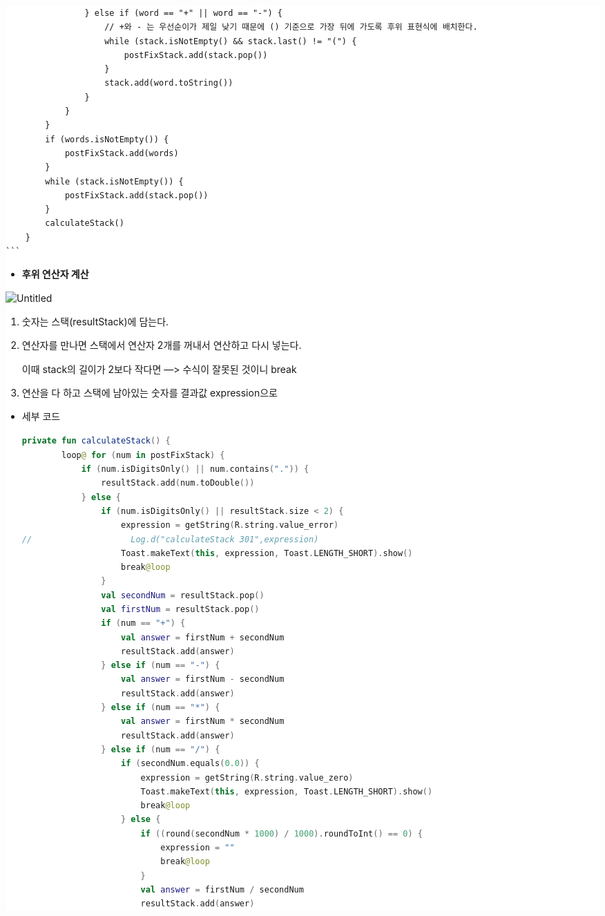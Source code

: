                     } else if (word == "+" || word == "-") {
                        // +와 - 는 우선순이가 제일 낮기 때문에 () 기준으로 가장 뒤에 가도록 후위 표현식에 배치한다.
                        while (stack.isNotEmpty() && stack.last() != "(") {
                            postFixStack.add(stack.pop())
                        }
                        stack.add(word.toString())
                    }
                }
            }
            if (words.isNotEmpty()) {
                postFixStack.add(words)
            }
            while (stack.isNotEmpty()) {
                postFixStack.add(stack.pop())
            }
            calculateStack()
        }
    ```
    
- **후위 연산자 계산**

![Untitled](https://prod-files-secure.s3.us-west-2.amazonaws.com/d5e30a5b-7cae-462a-8f51-4993236d0f1a/03304de2-0f6c-49cc-a277-d76ae8eac0cc/Untitled.png)

1. 숫자는 스택(resultStack)에 담는다.
2. 연산자를 만나면 스택에서 연산자 2개를 꺼내서 연산하고 다시 넣는다.
    
    이때 stack의 길이가 2보다 작다면 —> 수식이 잘못된 것이니 break
    
3. 연산을 다 하고 스택에 남아있는 숫자를 결과값 expression으로
- 세부 코드
    
    ```kotlin
    private fun calculateStack() {
            loop@ for (num in postFixStack) {
                if (num.isDigitsOnly() || num.contains(".")) {
                    resultStack.add(num.toDouble())
                } else {
                    if (num.isDigitsOnly() || resultStack.size < 2) {
                        expression = getString(R.string.value_error)
    //                    Log.d("calculateStack 301",expression)
                        Toast.makeText(this, expression, Toast.LENGTH_SHORT).show()
                        break@loop
                    }
                    val secondNum = resultStack.pop()
                    val firstNum = resultStack.pop()
                    if (num == "+") {
                        val answer = firstNum + secondNum
                        resultStack.add(answer)
                    } else if (num == "-") {
                        val answer = firstNum - secondNum
                        resultStack.add(answer)
                    } else if (num == "*") {
                        val answer = firstNum * secondNum
                        resultStack.add(answer)
                    } else if (num == "/") {
                        if (secondNum.equals(0.0)) {
                            expression = getString(R.string.value_zero)
                            Toast.makeText(this, expression, Toast.LENGTH_SHORT).show()
                            break@loop
                        } else {
                            if ((round(secondNum * 1000) / 1000).roundToInt() == 0) {
                                expression = ""
                                break@loop
                            }
                            val answer = firstNum / secondNum
                            resultStack.add(answer)